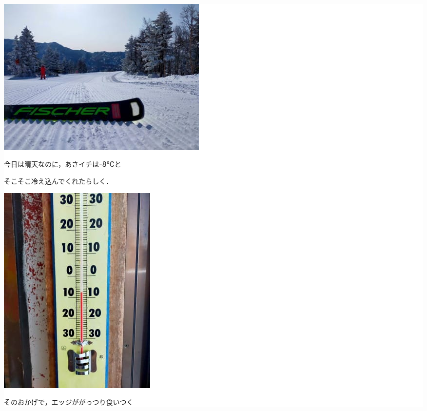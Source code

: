 


![cab3de8ba62be9d4e6f9de08c57aa226.jpg](images/cab3de8ba62be9d4e6f9de08c57aa226.jpg)




今日は晴天なのに，あさイチは-8℃と


そこそこ冷え込んでくれたらしく．




![0dfc65365b1cd267e8ac57de55314d66.jpg](images/0dfc65365b1cd267e8ac57de55314d66.jpg)




そのおかげで，エッジががっつり食いつく
